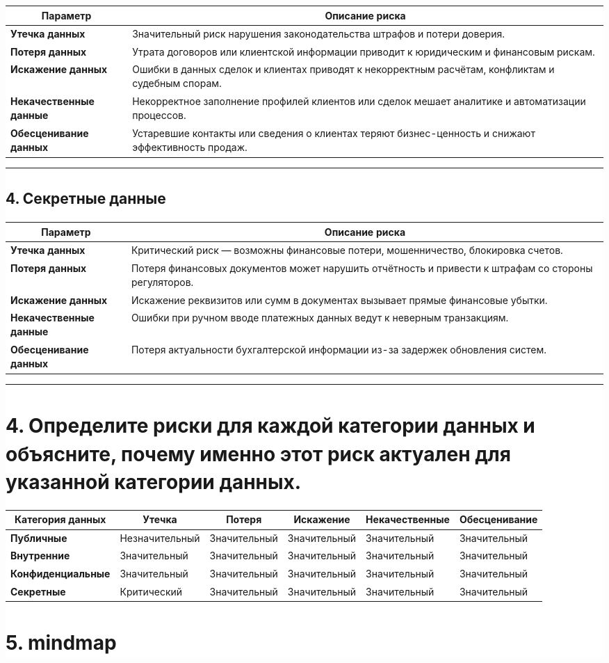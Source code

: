 | Параметр | Описание риска |
|-----------|----------------|
| **Утечка данных** | Значительный риск нарушения законодательства штрафов и потери доверия. |
| **Потеря данных** | Утрата договоров или клиентской информации приводит к юридическим и финансовым рискам. |
| **Искажение данных** | Ошибки в данных сделок и клиентах приводят к некорректным расчётам, конфликтам и судебным спорам. |
| **Некачественные данные** | Некорректное заполнение профилей клиентов или сделок мешает аналитике и автоматизации процессов. |
| **Обесценивание данных** | Устаревшие контакты или сведения о клиентах теряют бизнес-ценность и снижают эффективность продаж. |

---

## 4. Секретные данные


| Параметр | Описание риска |
|-----------|----------------|
| **Утечка данных** | Критический риск — возможны финансовые потери, мошенничество, блокировка счетов. |
| **Потеря данных** | Потеря финансовых документов может нарушить отчётность и привести к штрафам со стороны регуляторов. |
| **Искажение данных** | Искажение реквизитов или сумм в документах вызывает прямые финансовые убытки. |
| **Некачественные данные** | Ошибки при ручном вводе платежных данных ведут к неверным транзакциям. |
| **Обесценивание данных** | Потеря актуальности бухгалтерской информации из-за задержек обновления систем. |

---

# 4. Определите риски для каждой категории данных и объясните, почему именно этот риск актуален для указанной категории данных.

| Категория данных | Утечка            | Потеря | Искажение | Некачественные | Обесценивание |
|------------------|-------------------|--------|------------|----------------|----------------|
| **Публичные** |  Незначительный |  Значительный |  Значительный |  Значительный |  Значительный |
| **Внутренние** |  Значительный   |  Значительный |  Значительный |  Значительный |  Значительный |
| **Конфиденциальные** |  Значительный   |  Значительный |  Значительный |  Значительный |  Значительный |
| **Секретные** |  Критический    |  Значительный |  Значительный |  Значительный |  Значительный |

# 5. mindmap